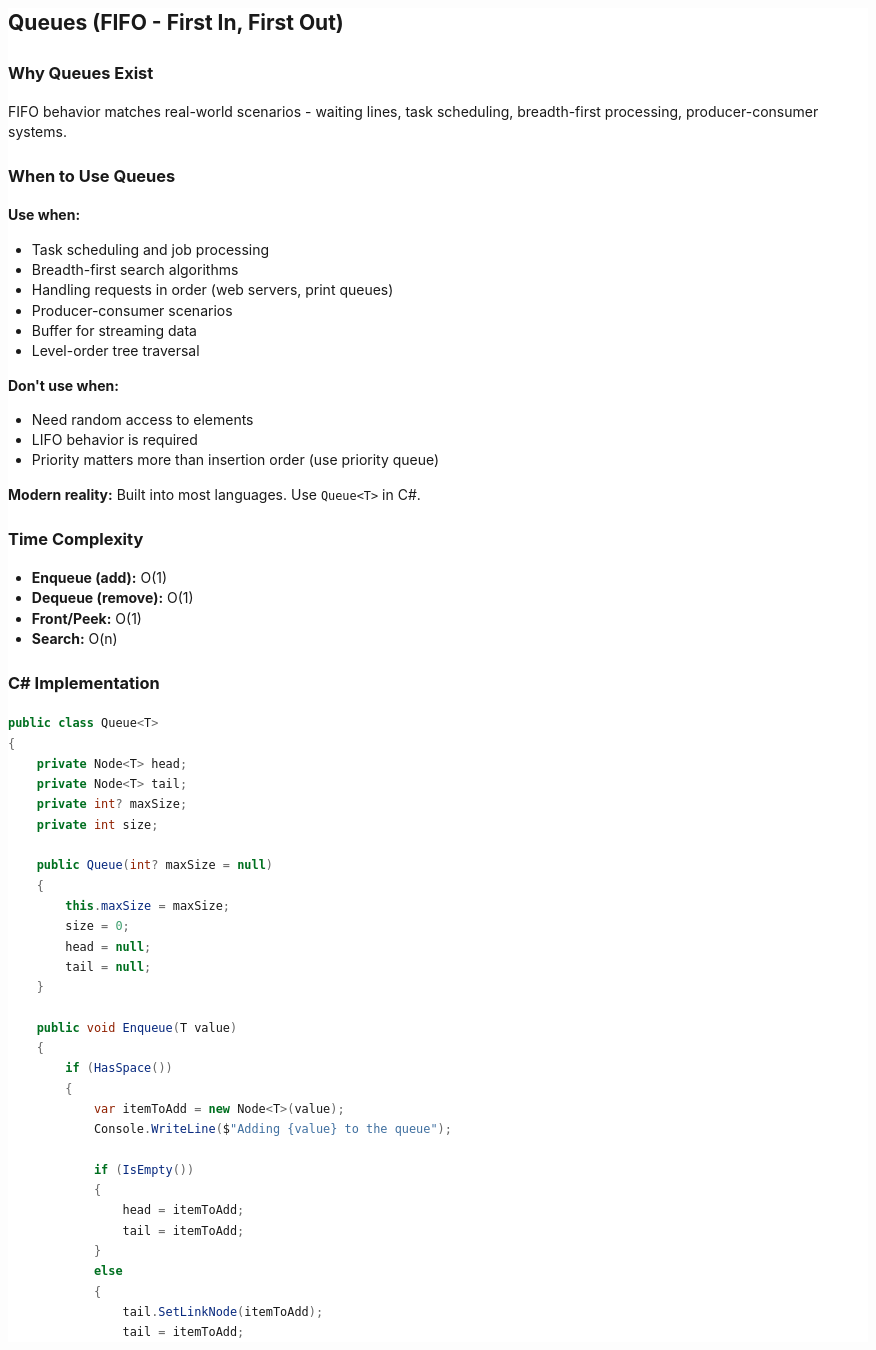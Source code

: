 
## Queues (FIFO - First In, First Out)

### Why Queues Exist
FIFO behavior matches real-world scenarios - waiting lines, task scheduling, breadth-first processing, producer-consumer systems.

### When to Use Queues

**Use when:**
- Task scheduling and job processing
- Breadth-first search algorithms
- Handling requests in order (web servers, print queues)
- Producer-consumer scenarios
- Buffer for streaming data
- Level-order tree traversal

**Don't use when:**
- Need random access to elements
- LIFO behavior is required
- Priority matters more than insertion order (use priority queue)

**Modern reality:** Built into most languages. Use `Queue<T>` in C#.

### Time Complexity
- **Enqueue (add):** O(1)
- **Dequeue (remove):** O(1)
- **Front/Peek:** O(1)
- **Search:** O(n)


### C# Implementation  
```csharp
public class Queue<T>
{
    private Node<T> head;
    private Node<T> tail;
    private int? maxSize;
    private int size;
    
    public Queue(int? maxSize = null)
    {
        this.maxSize = maxSize;
        size = 0;
        head = null;
        tail = null;
    }
    
    public void Enqueue(T value)
    {
        if (HasSpace())
        {
            var itemToAdd = new Node<T>(value);
            Console.WriteLine($"Adding {value} to the queue");
            
            if (IsEmpty())
            {
                head = itemToAdd;
                tail = itemToAdd;
            }
            else
            {
                tail.SetLinkNode(itemToAdd);
                tail = itemToAdd;
```